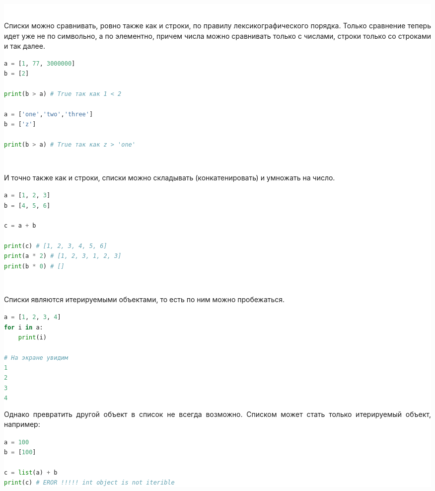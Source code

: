 <br>

<p align="justify">Списки можно сравнивать, ровно также как и строки, по правилу лексикографического порядка. Только сравнение теперь идет уже не по символьно, а по элементно, причем числа можно сравнивать только с числами, строки только со строками и так далее. </p>

```python
a = [1, 77, 3000000]
b = [2]

print(b > a) # True так как 1 < 2

a = ['one','two','three']
b = ['z']

print(b > a) # True так как z > 'one' 
```

<br>

И точно также как и строки, списки можно складывать (конкатенировать) и умножать на число. 

```python
a = [1, 2, 3]
b = [4, 5, 6]

c = a + b

print(c) # [1, 2, 3, 4, 5, 6]
print(a * 2) # [1, 2, 3, 1, 2, 3]
print(b * 0) # []
```

<br>

<p align="justify">Списки являются итерируемыми объектами, то есть по ним можно пробежаться. </p>

```python
a = [1, 2, 3, 4]
for i in a:
	print(i)

# На экране увидим
1
2
3
4
```

<p align="justify">Однако превратить другой объект в список не всегда возможно. Списком может стать только итерируемый объект, например:</p>

```python
a = 100
b = [100]

c = list(a) + b 
print(c) # EROR !!!!! int object is not iterible 
```
